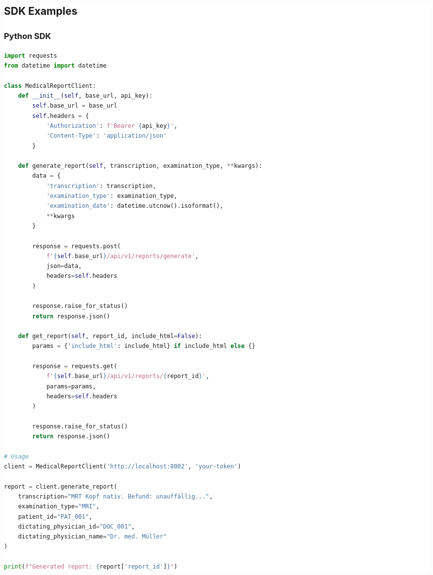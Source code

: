 ## SDK Examples

### Python SDK

```python
import requests
from datetime import datetime

class MedicalReportClient:
    def __init__(self, base_url, api_key):
        self.base_url = base_url
        self.headers = {
            'Authorization': f'Bearer {api_key}',
            'Content-Type': 'application/json'
        }
    
    def generate_report(self, transcription, examination_type, **kwargs):
        data = {
            'transcription': transcription,
            'examination_type': examination_type,
            'examination_date': datetime.utcnow().isoformat(),
            **kwargs
        }
        
        response = requests.post(
            f'{self.base_url}/api/v1/reports/generate',
            json=data,
            headers=self.headers
        )
        
        response.raise_for_status()
        return response.json()
    
    def get_report(self, report_id, include_html=False):
        params = {'include_html': include_html} if include_html else {}
        
        response = requests.get(
            f'{self.base_url}/api/v1/reports/{report_id}',
            params=params,
            headers=self.headers
        )
        
        response.raise_for_status()
        return response.json()

# Usage
client = MedicalReportClient('http://localhost:8002', 'your-token')

report = client.generate_report(
    transcription="MRT Kopf nativ. Befund: unauffällig...",
    examination_type="MRI",
    patient_id="PAT_001",
    dictating_physician_id="DOC_001",
    dictating_physician_name="Dr. med. Müller"
)

print(f"Generated report: {report['report_id']}")
```
